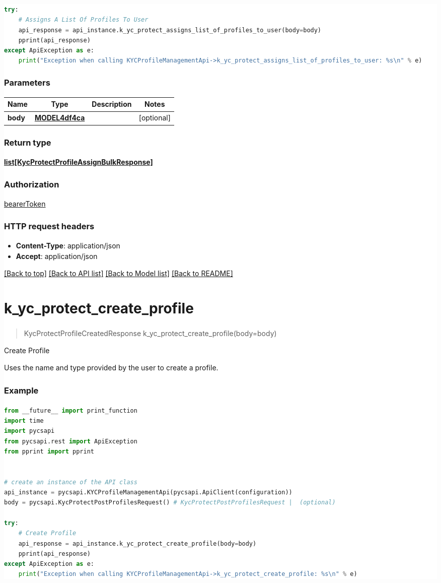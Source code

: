 ```python
try:
    # Assigns A List Of Profiles To User
    api_response = api_instance.k_yc_protect_assigns_list_of_profiles_to_user(body=body)
    pprint(api_response)
except ApiException as e:
    print("Exception when calling KYCProfileManagementApi->k_yc_protect_assigns_list_of_profiles_to_user: %s\n" % e)
```

### Parameters

Name | Type | Description  | Notes
------------- | ------------- | ------------- | -------------
 **body** | [**MODEL4df4ca**](MODEL4df4ca.md)|  | [optional] 

### Return type

[**list[KycProtectProfileAssignBulkResponse]**](KycProtectProfileAssignBulkResponse.md)

### Authorization

[bearerToken](../README.md#bearerToken)

### HTTP request headers

 - **Content-Type**: application/json
 - **Accept**: application/json

[[Back to top]](#) [[Back to API list]](../README.md#documentation-for-api-endpoints) [[Back to Model list]](../README.md#documentation-for-models) [[Back to README]](../README.md)

# **k_yc_protect_create_profile**
> KycProtectProfileCreatedResponse k_yc_protect_create_profile(body=body)

Create Profile

Uses the name and type provided by the user to create a profile.

### Example
```python
from __future__ import print_function
import time
import pycsapi
from pycsapi.rest import ApiException
from pprint import pprint


# create an instance of the API class
api_instance = pycsapi.KYCProfileManagementApi(pycsapi.ApiClient(configuration))
body = pycsapi.KycProtectPostProfilesRequest() # KycProtectPostProfilesRequest |  (optional)

try:
    # Create Profile
    api_response = api_instance.k_yc_protect_create_profile(body=body)
    pprint(api_response)
except ApiException as e:
    print("Exception when calling KYCProfileManagementApi->k_yc_protect_create_profile: %s\n" % e)
```
